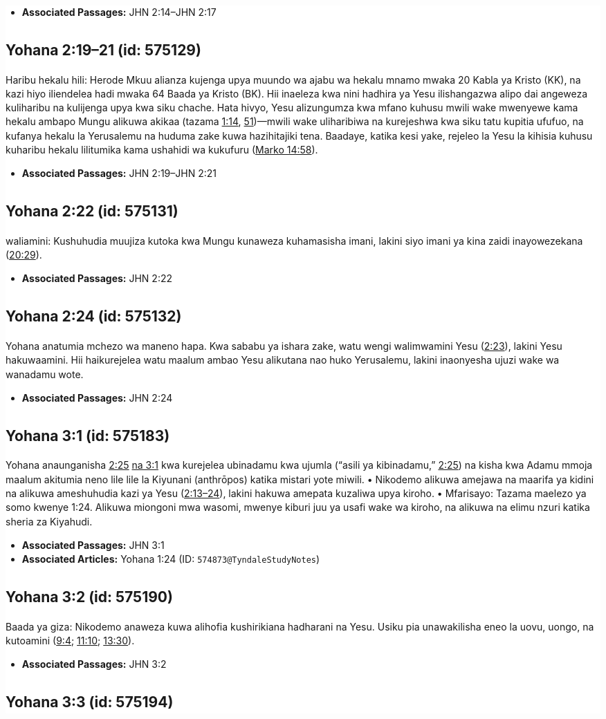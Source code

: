 * **Associated Passages:** JHN 2:14–JHN 2:17

## Yohana 2:19–21 (id: 575129)

Haribu hekalu hili: Herode Mkuu alianza kujenga upya muundo wa ajabu wa hekalu mnamo mwaka 20 Kabla ya Kristo (KK), na kazi hiyo iliendelea hadi mwaka 64 Baada ya Kristo (BK). Hii inaeleza kwa nini hadhira ya Yesu ilishangazwa alipo dai angeweza kuliharibu na kulijenga upya kwa siku chache. Hata hivyo, Yesu alizungumza kwa mfano kuhusu mwili wake mwenyewe kama hekalu ambapo Mungu alikuwa akikaa (tazama [1:14](https://ref.ly/John1:14), [51](https://ref.ly/John1:51))—mwili wake uliharibiwa na kurejeshwa kwa siku tatu kupitia ufufuo, na kufanya hekalu la Yerusalemu na huduma zake kuwa hazihitajiki tena. Baadaye, katika kesi yake, rejeleo la Yesu la kihisia kuhusu kuharibu hekalu lilitumika kama ushahidi wa kukufuru ([Marko 14:58](https://ref.ly/Mark14:58)).

* **Associated Passages:** JHN 2:19–JHN 2:21

## Yohana 2:22 (id: 575131)

waliamini: Kushuhudia muujiza kutoka kwa Mungu kunaweza kuhamasisha imani, lakini siyo imani ya kina zaidi inayowezekana ([20:29](https://ref.ly/John20:29)).

* **Associated Passages:** JHN 2:22

## Yohana 2:24 (id: 575132)

Yohana anatumia mchezo wa maneno hapa. Kwa sababu ya ishara zake, watu wengi walimwamini Yesu ([2:23](https://ref.ly/John2:23)), lakini Yesu hakuwaamini. Hii haikurejelea watu maalum ambao Yesu alikutana nao huko Yerusalemu, lakini inaonyesha ujuzi wake wa wanadamu wote.

* **Associated Passages:** JHN 2:24

## Yohana 3:1 (id: 575183)

Yohana anaunganisha [2:25](https://ref.ly/John2:25) [na 3:1](https://ref.ly/John3:1) kwa kurejelea ubinadamu kwa ujumla (“asili ya kibinadamu,” [2:25](https://ref.ly/John2:25)) na kisha kwa Adamu mmoja maalum akitumia neno lile lile la Kiyunani (anthrōpos) katika mistari yote miwili. • Nikodemo alikuwa amejawa na maarifa ya kidini na alikuwa ameshuhudia kazi ya Yesu ([2:13–24](https://ref.ly/John2:13-John2:24)), lakini hakuwa amepata kuzaliwa upya kiroho. • Mfarisayo: Tazama maelezo ya somo kwenye 1:24. Alikuwa miongoni mwa wasomi, mwenye kiburi juu ya usafi wake wa kiroho, na alikuwa na elimu nzuri katika sheria za Kiyahudi.

* **Associated Passages:** JHN 3:1
* **Associated Articles:** Yohana 1:24 (ID: `574873@TyndaleStudyNotes`)

## Yohana 3:2 (id: 575190)

Baada ya giza: Nikodemo anaweza kuwa alihofia kushirikiana hadharani na Yesu. Usiku pia unawakilisha eneo la uovu, uongo, na kutoamini ([9:4](https://ref.ly/John9:4); [11:10](https://ref.ly/John11:10); [13:30](https://ref.ly/John13:30)).

* **Associated Passages:** JHN 3:2

## Yohana 3:3 (id: 575194)
